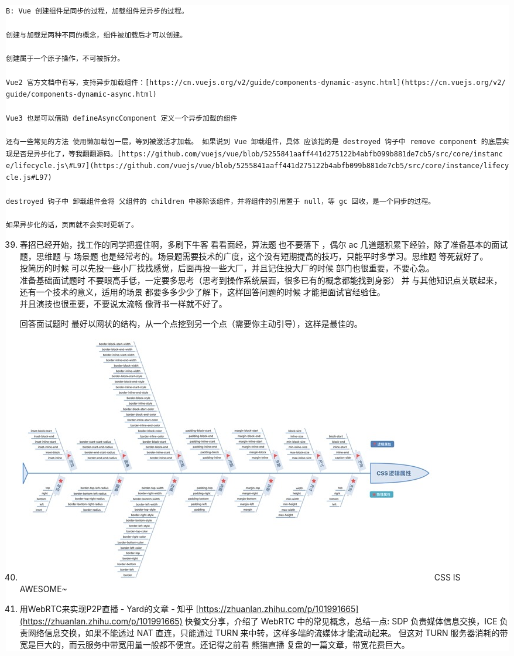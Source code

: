     B: Vue 创建组件是同步的过程，加载组件是异步的过程。

    创建与加载是两种不同的概念，组件被加载后才可以创建。

    创建属于一个原子操作，不可被拆分。

    Vue2 官方文档中有写，支持异步加载组件：[https://cn.vuejs.org/v2/guide/components-dynamic-async.html](https://cn.vuejs.org/v2/guide/components-dynamic-async.html)

    Vue3 也是可以借助 defineAsyncComponent 定义一个异步加载的组件

    还有一些常见的方法 使用懒加载包一层，等到被激活才加载。 如果说到 Vue 卸载组件，具体 应该指的是 destroyed 钩子中 remove component 的底层实现是否是异步化了，等我翻翻源码。[https://github.com/vuejs/vue/blob/5255841aaff441d275122b4abfb099b881de7cb5/src/core/instance/lifecycle.js\#L97](https://github.com/vuejs/vue/blob/5255841aaff441d275122b4abfb099b881de7cb5/src/core/instance/lifecycle.js#L97)

    destroyed 钩子中 卸载组件会将 父组件的 children 中移除该组件，并将组件的引用置于 null，等 gc 回收，是一个同步的过程。

    如果异步化的话，页面就不会实时更新了。

39. 春招已经开始，找工作的同学把握住啊，多刷下牛客 看看面经，算法题 也不要落下 ，偶尔 ac 几道题积累下经验，除了准备基本的面试题，思维题 与 场景题 也是经常考的。场景题需要技术的广度，这个没有短期提高的技巧，只能平时多学习。思维题 等死就好了。   
    投简历的时候 可以先投一些小厂找找感觉，后面再投一些大厂，并且记住投大厂的时候 部门也很重要，不要心急。   
    准备基础面试题时 不要眼高手低，一定要多思考（思考到操作系统层面，很多已有的概念都能找到身影） 并 与其他知识点关联起来，还有一个技术的意义，适用的场景 都要多多少少了解下，这样回答问题的时候 才能把面试官经验住。   
    并且演技也很重要，不要说太流畅 像背书一样就不好了。

    回答面试题时 最好以网状的结构，从一个点挖到另一个点（需要你主动引导），这样是最佳的。

40. ![image-20210319215649079](../../.gitbook/assets/image-20210319215649079.png)  CSS IS AWESOME~
41. 用WebRTC来实现P2P直播 - Yard的文章 - 知乎 [https://zhuanlan.zhihu.com/p/101991665](https://zhuanlan.zhihu.com/p/101991665)  快餐文分享，介绍了 WebRTC 中的常见概念，总结一点: SDP 负责媒体信息交换，ICE 负责网络信息交换，如果不能透过 NAT 直连，只能通过 TURN 来中转，这样多端的流媒体才能流动起来。  但这对 TURN 服务器消耗的带宽是巨大的，而云服务中带宽用量一般都不便宜。还记得之前看 熊猫直播 复盘的一篇文章，带宽花费巨大。